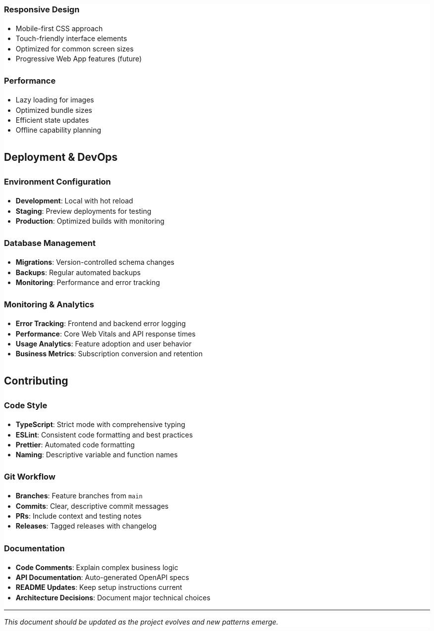 ### Responsive Design
- Mobile-first CSS approach
- Touch-friendly interface elements
- Optimized for common screen sizes
- Progressive Web App features (future)

### Performance
- Lazy loading for images
- Optimized bundle sizes
- Efficient state updates
- Offline capability planning

## Deployment & DevOps

### Environment Configuration
- **Development**: Local with hot reload
- **Staging**: Preview deployments for testing
- **Production**: Optimized builds with monitoring

### Database Management
- **Migrations**: Version-controlled schema changes
- **Backups**: Regular automated backups
- **Monitoring**: Performance and error tracking

### Monitoring & Analytics
- **Error Tracking**: Frontend and backend error logging
- **Performance**: Core Web Vitals and API response times
- **Usage Analytics**: Feature adoption and user behavior
- **Business Metrics**: Subscription conversion and retention

## Contributing

### Code Style
- **TypeScript**: Strict mode with comprehensive typing
- **ESLint**: Consistent code formatting and best practices
- **Prettier**: Automated code formatting
- **Naming**: Descriptive variable and function names

### Git Workflow
- **Branches**: Feature branches from `main`
- **Commits**: Clear, descriptive commit messages
- **PRs**: Include context and testing notes
- **Releases**: Tagged releases with changelog

### Documentation
- **Code Comments**: Explain complex business logic
- **API Documentation**: Auto-generated OpenAPI specs
- **README Updates**: Keep setup instructions current
- **Architecture Decisions**: Document major technical choices

---

*This document should be updated as the project evolves and new patterns emerge.*